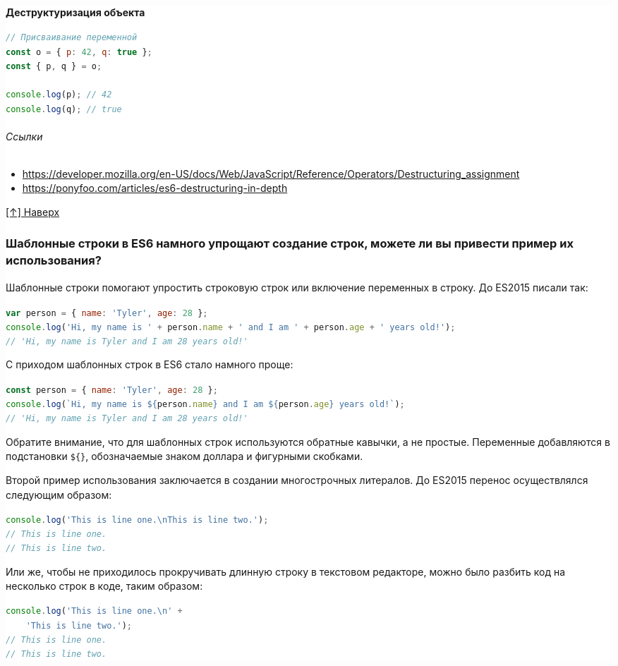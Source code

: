 **Деструктуризация объекта**

```js
// Присваивание переменной
const o = { p: 42, q: true };
const { p, q } = o;

console.log(p); // 42
console.log(q); // true
```

###### Ссылки

* https://developer.mozilla.org/en-US/docs/Web/JavaScript/Reference/Operators/Destructuring_assignment
* https://ponyfoo.com/articles/es6-destructuring-in-depth

[[↑] Наверх](#вопросы-по-javascript)

### Шаблонные строки в ES6 намного упрощают создание строк, можете ли вы привести пример их использования?

Шаблонные строки помогают упростить строковую строк или включение переменных в строку. До ES2015 писали так:

```js
var person = { name: 'Tyler', age: 28 };
console.log('Hi, my name is ' + person.name + ' and I am ' + person.age + ' years old!');
// 'Hi, my name is Tyler and I am 28 years old!'
```

С приходом шаблонных строк в ES6 стало намного проще:

```js
const person = { name: 'Tyler', age: 28 };
console.log(`Hi, my name is ${person.name} and I am ${person.age} years old!`);
// 'Hi, my name is Tyler and I am 28 years old!'
```

Обратите внимание, что для шаблонных строк используются обратные кавычки, а не простые. Переменные  добавляются в подстановки `${}`, обозначаемые знаком доллара и фигурными скобками.

Второй пример использования заключается в создании многострочных литералов. До ES2015 перенос осуществлялся следующим образом:

```js
console.log('This is line one.\nThis is line two.');
// This is line one.
// This is line two.
```

Или же, чтобы не приходилось прокручивать длинную строку в текстовом редакторе, можно было разбить код на несколько строк в коде, таким образом:

```js
console.log('This is line one.\n' +
	'This is line two.');
// This is line one.
// This is line two.
```
